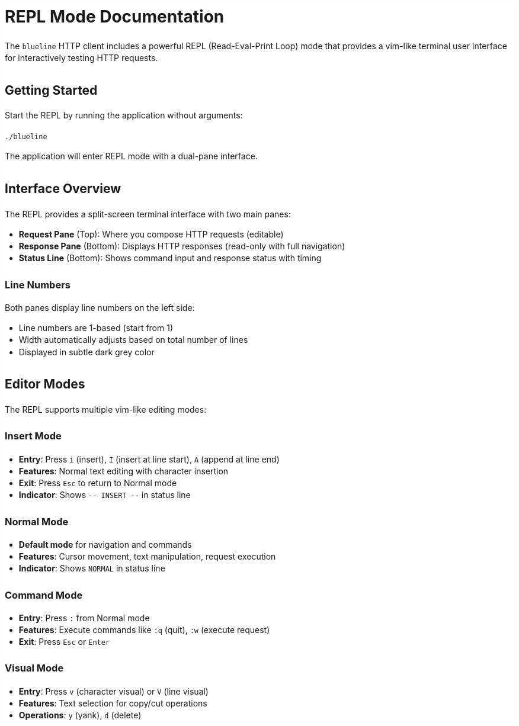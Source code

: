 # REPL Mode Documentation

The `blueline` HTTP client includes a powerful REPL (Read-Eval-Print Loop) mode that provides a vim-like terminal user interface for interactively testing HTTP requests.

## Getting Started

Start the REPL by running the application without arguments:

```bash
./blueline
```

The application will enter REPL mode with a dual-pane interface.

## Interface Overview

The REPL provides a split-screen terminal interface with two main panes:

- **Request Pane** (Top): Where you compose HTTP requests (editable)
- **Response Pane** (Bottom): Displays HTTP responses (read-only with full navigation)
- **Status Line** (Bottom): Shows command input and response status with timing

### Line Numbers

Both panes display line numbers on the left side:
- Line numbers are 1-based (start from 1)
- Width automatically adjusts based on total number of lines
- Displayed in subtle dark grey color

## Editor Modes

The REPL supports multiple vim-like editing modes:

### Insert Mode
- **Entry**: Press `i` (insert), `I` (insert at line start), `A` (append at line end)
- **Features**: Normal text editing with character insertion
- **Exit**: Press `Esc` to return to Normal mode
- **Indicator**: Shows `-- INSERT --` in status line

### Normal Mode
- **Default mode** for navigation and commands
- **Features**: Cursor movement, text manipulation, request execution
- **Indicator**: Shows `NORMAL` in status line

### Command Mode
- **Entry**: Press `:` from Normal mode
- **Features**: Execute commands like `:q` (quit), `:w` (execute request)
- **Exit**: Press `Esc` or `Enter`

### Visual Mode
- **Entry**: Press `v` (character visual) or `V` (line visual)
- **Features**: Text selection for copy/cut operations
- **Operations**: `y` (yank), `d` (delete)
